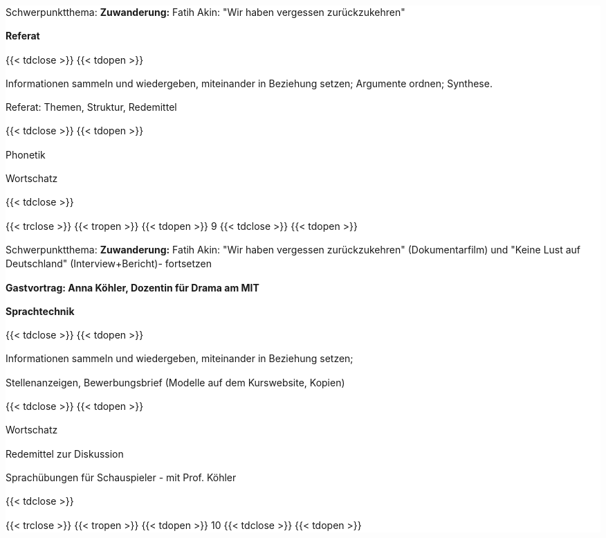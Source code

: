 Schwerpunktthema: **Zuwanderung:** Fatih Akin: "Wir haben vergessen zurückzukehren"

**Referat**


{{< tdclose >}}
{{< tdopen >}}


Informationen sammeln und wiedergeben, miteinander in Beziehung setzen; Argumente ordnen; Synthese.

Referat: Themen, Struktur, Redemittel


{{< tdclose >}}
{{< tdopen >}}


Phonetik

Wortschatz


{{< tdclose >}}

{{< trclose >}}
{{< tropen >}}
{{< tdopen >}}
9
{{< tdclose >}}
{{< tdopen >}}


Schwerpunktthema: **Zuwanderung:** Fatih Akin: "Wir haben vergessen zurückzukehren" (Dokumentarfilm) und "Keine Lust auf Deutschland" (Interview+Bericht)- fortsetzen

**Gastvortrag: Anna Köhler, Dozentin für Drama am MIT**

**Sprachtechnik**


{{< tdclose >}}
{{< tdopen >}}


Informationen sammeln und wiedergeben, miteinander in Beziehung setzen;

Stellenanzeigen, Bewerbungsbrief (Modelle auf dem Kurswebsite, Kopien)


{{< tdclose >}}
{{< tdopen >}}


Wortschatz

Redemittel zur Diskussion

Sprachübungen für Schauspieler - mit Prof. Köhler


{{< tdclose >}}

{{< trclose >}}
{{< tropen >}}
{{< tdopen >}}
10
{{< tdclose >}}
{{< tdopen >}}
